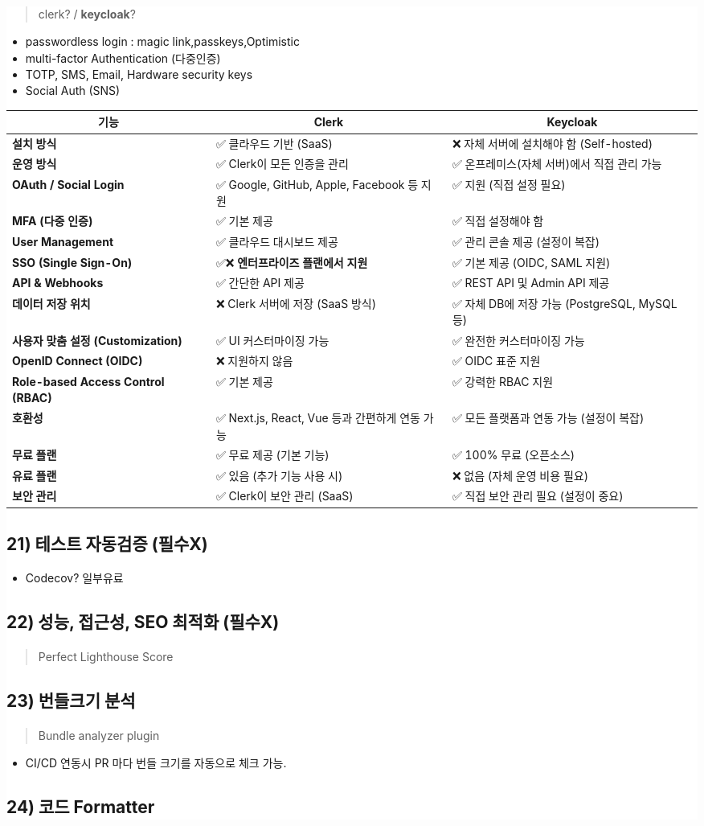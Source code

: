 > clerk? / **keycloak**?

- passwordless login : magic link,passkeys,Optimistic
- multi-factor Authentication (다중인증)
- TOTP, SMS, Email, Hardware security keys
- Social Auth (SNS)

| **기능**                             | **Clerk**                                      | **Keycloak**                                  |
| ------------------------------------ | ---------------------------------------------- | --------------------------------------------- |
| **설치 방식**                        | ✅ 클라우드 기반 (SaaS)                        | ❌ 자체 서버에 설치해야 함 (Self-hosted)      |
| **운영 방식**                        | ✅ Clerk이 모든 인증을 관리                    | ✅ 온프레미스(자체 서버)에서 직접 관리 가능   |
| **OAuth / Social Login**             | ✅ Google, GitHub, Apple, Facebook 등 지원     | ✅ 지원 (직접 설정 필요)                      |
| **MFA (다중 인증)**                  | ✅ 기본 제공                                   | ✅ 직접 설정해야 함                           |
| **User Management**                  | ✅ 클라우드 대시보드 제공                      | ✅ 관리 콘솔 제공 (설정이 복잡)               |
| **SSO (Single Sign-On)**             | ✅❌ **엔터프라이즈 플랜에서 지원**            | ✅ 기본 제공 (OIDC, SAML 지원)                |
| **API & Webhooks**                   | ✅ 간단한 API 제공                             | ✅ REST API 및 Admin API 제공                 |
| **데이터 저장 위치**                 | ❌ Clerk 서버에 저장 (SaaS 방식)               | ✅ 자체 DB에 저장 가능 (PostgreSQL, MySQL 등) |
| **사용자 맞춤 설정 (Customization)** | ✅ UI 커스터마이징 가능                        | ✅ 완전한 커스터마이징 가능                   |
| **OpenID Connect (OIDC)**            | ❌ 지원하지 않음                               | ✅ OIDC 표준 지원                             |
| **Role-based Access Control (RBAC)** | ✅ 기본 제공                                   | ✅ 강력한 RBAC 지원                           |
| **호환성**                           | ✅ Next.js, React, Vue 등과 간편하게 연동 가능 | ✅ 모든 플랫폼과 연동 가능 (설정이 복잡)      |
| **무료 플랜**                        | ✅ 무료 제공 (기본 기능)                       | ✅ 100% 무료 (오픈소스)                       |
| **유료 플랜**                        | ✅ 있음 (추가 기능 사용 시)                    | ❌ 없음 (자체 운영 비용 필요)                 |
| **보안 관리**                        | ✅ Clerk이 보안 관리 (SaaS)                    | ✅ 직접 보안 관리 필요 (설정이 중요)          |

## **21) 테스트 자동검증 (필수X)**

- Codecov? 일부유료

## **22) 성능, 접근성, SEO 최적화 (필수X)**

> Perfect Lighthouse Score

## **23) 번들크기 분석**

> Bundle analyzer plugin

- CI/CD 연동시 PR 마다 번들 크기를 자동으로 체크 가능.

## **24) 코드 Formatter**
